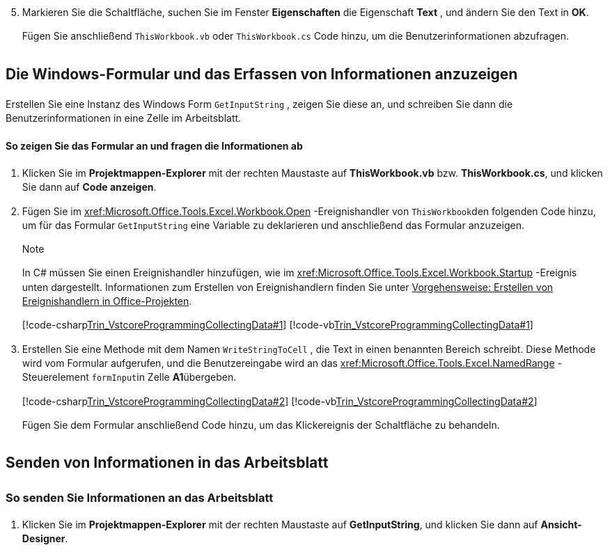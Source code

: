 5. Markieren Sie die Schaltfläche, suchen Sie im Fenster **Eigenschaften** die Eigenschaft **Text** , und ändern Sie den Text in **OK**.

   Fügen Sie anschließend `ThisWorkbook.vb` oder `ThisWorkbook.cs` Code hinzu, um die Benutzerinformationen abzufragen.

## <a name="display-the-windows-form-and-collecting-information"></a>Die Windows-Formular und das Erfassen von Informationen anzuzeigen
 Erstellen Sie eine Instanz des Windows Form `GetInputString` , zeigen Sie diese an, und schreiben Sie dann die Benutzerinformationen in eine Zelle im Arbeitsblatt.

#### <a name="to-display-the-form-and-collect-information"></a>So zeigen Sie das Formular an und fragen die Informationen ab

1. Klicken Sie im **Projektmappen-Explorer** mit der rechten Maustaste auf **ThisWorkbook.vb** bzw. **ThisWorkbook.cs**, und klicken Sie dann auf **Code anzeigen**.

2. Fügen Sie im <xref:Microsoft.Office.Tools.Excel.Workbook.Open> -Ereignishandler von `ThisWorkbook`den folgenden Code hinzu, um für das Formular `GetInputString` eine Variable zu deklarieren und anschließend das Formular anzuzeigen.

   > [!NOTE]
   > In C# müssen Sie einen Ereignishandler hinzufügen, wie im <xref:Microsoft.Office.Tools.Excel.Workbook.Startup> -Ereignis unten dargestellt. Informationen zum Erstellen von Ereignishandlern finden Sie unter [Vorgehensweise: Erstellen von Ereignishandlern in Office-Projekten](../vsto/how-to-create-event-handlers-in-office-projects.md).

    [!code-csharp[Trin_VstcoreProgrammingCollectingData#1](../vsto/codesnippet/CSharp/WinFormInputCS/ThisWorkbook.cs#1)]
    [!code-vb[Trin_VstcoreProgrammingCollectingData#1](../vsto/codesnippet/VisualBasic/WinFormInput/ThisWorkbook.vb#1)]

3. Erstellen Sie eine Methode mit dem Namen `WriteStringToCell` , die Text in einen benannten Bereich schreibt. Diese Methode wird vom Formular aufgerufen, und die Benutzereingabe wird an das <xref:Microsoft.Office.Tools.Excel.NamedRange> -Steuerelement `formInput`in Zelle **A1**übergeben.

    [!code-csharp[Trin_VstcoreProgrammingCollectingData#2](../vsto/codesnippet/CSharp/WinFormInputCS/ThisWorkbook.cs#2)]
    [!code-vb[Trin_VstcoreProgrammingCollectingData#2](../vsto/codesnippet/VisualBasic/WinFormInput/ThisWorkbook.vb#2)]

   Fügen Sie dem Formular anschließend Code hinzu, um das Klickereignis der Schaltfläche zu behandeln.

## <a name="send-information-to-the-worksheet"></a>Senden von Informationen in das Arbeitsblatt

### <a name="to-send-information-to-the-worksheet"></a>So senden Sie Informationen an das Arbeitsblatt

1. Klicken Sie im **Projektmappen-Explorer** mit der rechten Maustaste auf **GetInputString**, und klicken Sie dann auf **Ansicht-Designer**.
